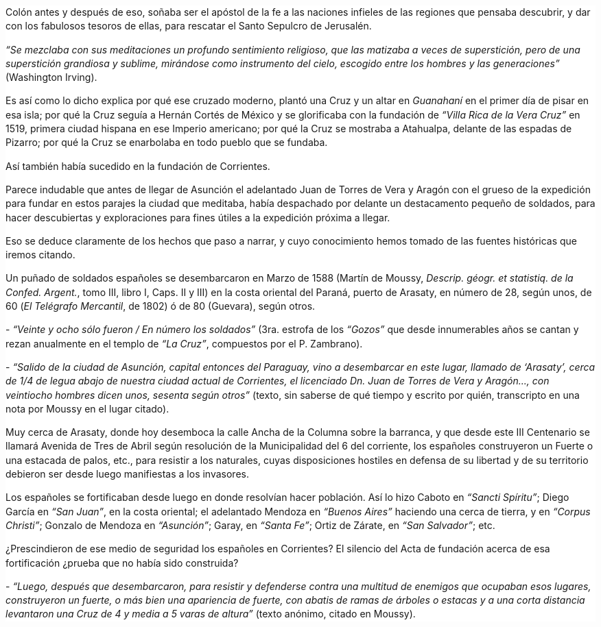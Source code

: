 Colón antes y después de eso, soñaba ser el apóstol de la fe a las naciones infieles de las regiones que pensaba descubrir, y dar con los fabulosos tesoros de ellas, para rescatar el Santo Sepulcro de Jerusalén.

_“Se mezclaba con sus meditaciones un profundo sentimiento religioso, que las matizaba a veces de superstición, pero de una superstición grandiosa y sublime, mirándose como instrumento del cielo, escogido entre los hombres y las generaciones”_ (Washington Irving).

Es así como lo dicho explica por qué ese cruzado moderno, plantó una Cruz y un altar en _Guanahaní_ en el primer día de pisar en esa isla; por qué la Cruz seguía a Hernán Cortés de México y se glorificaba con la fundación de _“Villa Rica de la Vera Cruz”_ en 1519, primera ciudad hispana en ese Imperio americano; por qué la Cruz se mostraba a Atahualpa, delante de las espadas de Pizarro; por qué la Cruz se enarbolaba en todo pueblo que se fundaba.

Así también había sucedido en la fundación de Corrientes.

Parece indudable que antes de llegar de Asunción el adelantado Juan de Torres de Vera y Aragón con el grueso de la expedición para fundar en estos parajes la ciudad que meditaba, había despachado por delante un destacamento pequeño de soldados, para hacer descubiertas y exploraciones para fines útiles a la expedición próxima a llegar.

Eso se deduce claramente de los hechos que paso a narrar, y cuyo conocimiento hemos tomado de las fuentes históricas que iremos citando.

Un puñado de soldados españoles se desembarcaron en Marzo de 1588 (Martín de Moussy, _Descrip. géogr. et statistiq. de la Confed. Argent._, tomo III, libro I, Caps. II y III) en la costa oriental del Paraná, puerto de Arasaty, en número de 28, según unos, de 60 (_El Telégrafo Mercantil_, de 1802) ó de 80 (Guevara), según otros.

\- _“Veinte y ocho sólo fueron / En número los soldados”_ (3ra. estrofa de los _“Gozos”_ que desde innumerables años se cantan y rezan anualmente en el templo de _“La Cruz”_, compuestos por el P. Zambrano).

\- _“Salido de la ciudad de Asunción, capital entonces del Paraguay, vino a desembarcar en este lugar, llamado de ‘Arasaty’, cerca de 1/4 de legua abajo de nuestra ciudad actual de Corrientes, el licenciado Dn. Juan de Torres de Vera y Aragón..., con veintiocho hombres dicen unos, sesenta según otros”_ (texto, sin saberse de qué tiempo y escrito por quién, transcripto en una nota por Moussy en el lugar citado).

Muy cerca de Arasaty, donde hoy desemboca la calle Ancha de la Columna sobre la barranca, y que desde este III Centenario se llamará Avenida de Tres de Abril según resolución de la Municipalidad del 6 del corriente, los españoles construyeron un Fuerte o una estacada de palos, etc., para resistir a los naturales, cuyas disposiciones hostiles en defensa de su libertad y de su territorio debieron ser desde luego manifiestas a los invasores.

Los españoles se fortificaban desde luego en donde resolvían hacer población. Así lo hizo Caboto en _“Sancti Spíritu”_; Diego García en _“San Juan”_, en la costa oriental; el adelantado Mendoza en _“Buenos Aires”_ haciendo una cerca de tierra, y en _“Corpus Christi”_; Gonzalo de Mendoza en _“Asunción”_; Garay, en _“Santa Fe”_; Ortiz de Zárate, en _“San Salvador”_; etc.

¿Prescindieron de ese medio de seguridad los españoles en Corrientes? El silencio del Acta de fundación acerca de esa fortificación ¿prueba que no había sido construida?

\- _“Luego, después que desembarcaron, para resistir y defenderse contra una multitud de enemigos que ocupaban esos lugares, construyeron un fuerte, o más bien una apariencia de fuerte, con abatis de ramas de árboles o estacas y a una corta distancia levantaron una Cruz de 4 y media a 5 varas de altura”_ (texto anónimo, citado en Moussy).
